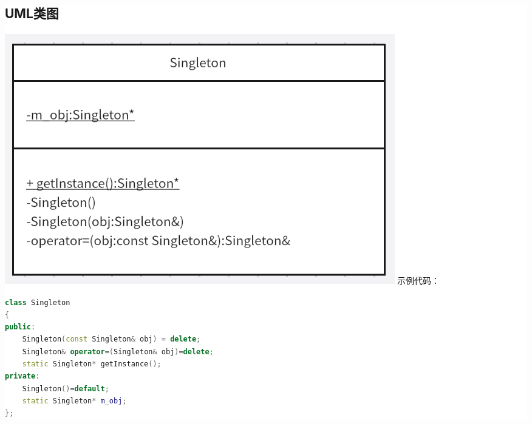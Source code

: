 ## UML类图
![alt text](../笔记图片/singleton_uml.png)
示例代码：
```cpp
class Singleton
{
public:
    Singleton(const Singleton& obj) = delete;
    Singleton& operator=(Singleton& obj)=delete;
    static Singleton* getInstance();
private:
    Singleton()=default;
    static Singleton* m_obj;
};
```